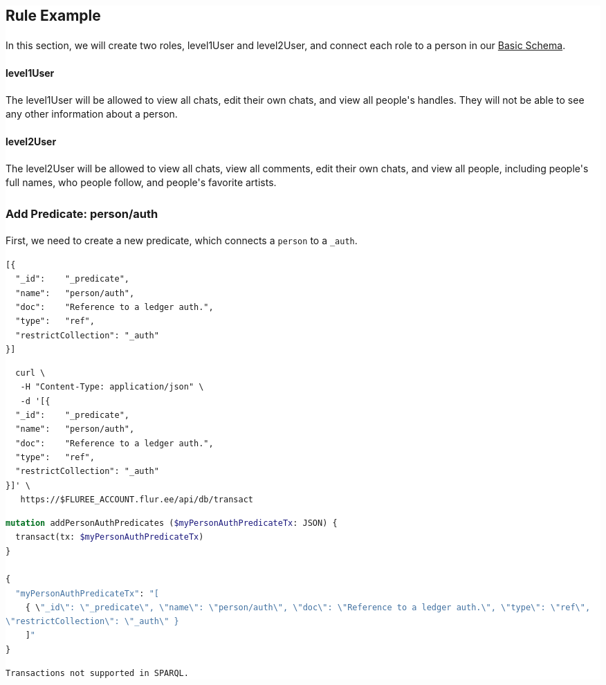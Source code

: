 ## Rule Example

In this section, we will create two roles, level1User and level2User, and connect each role to a person in our [Basic Schema](/docs/getting-started/fluree-basics#overview).

#### level1User

The level1User will be allowed to view all chats, edit their own chats, and view all people's handles. They will not be able to see any other information about a person.

#### level2User

The level2User will be allowed to view all chats, view all comments, edit their own chats, and view all people, including people's full names, who people follow, and people's favorite artists. 

### Add Predicate: person/auth

First, we need to create a new predicate, which connects a `person` to a `_auth`. 

```flureeql
[{
  "_id":    "_predicate",
  "name":   "person/auth",
  "doc":    "Reference to a ledger auth.",
  "type":   "ref",
  "restrictCollection": "_auth"
}]
```

```curl
  curl \
   -H "Content-Type: application/json" \
   -d '[{
  "_id":    "_predicate",
  "name":   "person/auth",
  "doc":    "Reference to a ledger auth.",
  "type":   "ref",
  "restrictCollection": "_auth"
}]' \
   https://$FLUREE_ACCOUNT.flur.ee/api/db/transact
```

```graphql
mutation addPersonAuthPredicates ($myPersonAuthPredicateTx: JSON) {
  transact(tx: $myPersonAuthPredicateTx)
}

{
  "myPersonAuthPredicateTx": "[
    { \"_id\": \"_predicate\", \"name\": \"person/auth\", \"doc\": \"Reference to a ledger auth.\", \"type\": \"ref\", \"restrictCollection\": \"_auth\" }
    ]"
}
```
```sparql
Transactions not supported in SPARQL.
```
